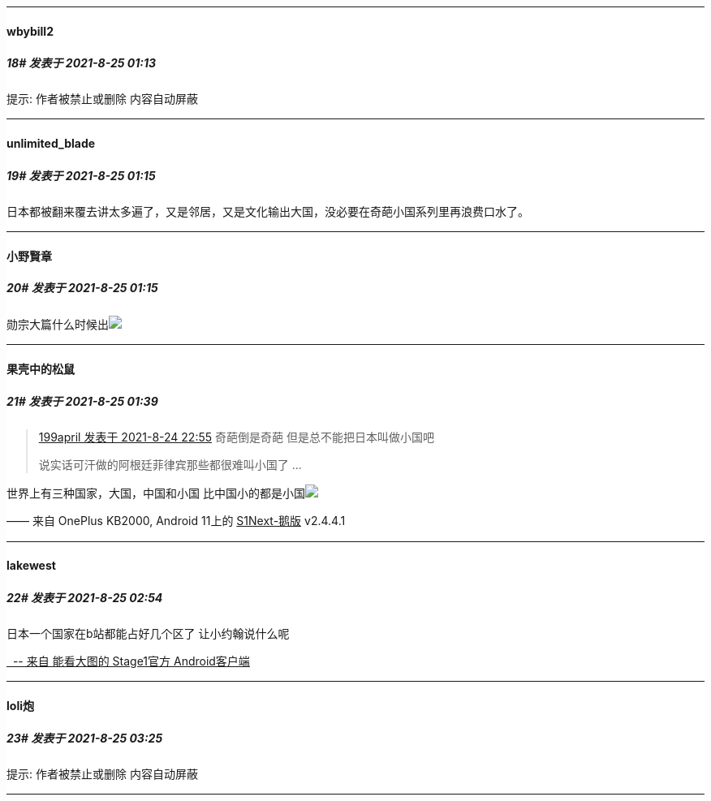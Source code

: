 *****

####  wbybill2  
##### 18#       发表于 2021-8-25 01:13

提示: 作者被禁止或删除 内容自动屏蔽

*****

####  unlimited_blade  
##### 19#       发表于 2021-8-25 01:15

日本都被翻来覆去讲太多遍了，又是邻居，又是文化输出大国，没必要在奇葩小国系列里再浪费口水了。

*****

####  小野賢章  
##### 20#       发表于 2021-8-25 01:15

勋宗大篇什么时候出<img src="https://static.saraba1st.com/image/smiley/face2017/067.png" referrerpolicy="no-referrer">

*****

####  果壳中的松鼠  
##### 21#       发表于 2021-8-25 01:39

<blockquote><a href="httphttps://bbs.saraba1st.com/2b/forum.php?mod=redirect&amp;goto=findpost&amp;pid=52494917&amp;ptid=2022618" target="_blank">199april 发表于 2021-8-24 22:55</a>
奇葩倒是奇葩 但是总不能把日本叫做小国吧

说实话可汗做的阿根廷菲律宾那些都很难叫小国了 ...</blockquote>
世界上有三种国家，大国，中国和小国
比中国小的都是小国<img src="https://static.saraba1st.com/image/smiley/face2017/040.png" referrerpolicy="no-referrer">

—— 来自 OnePlus KB2000, Android 11上的 [S1Next-鹅版](https://github.com/ykrank/S1-Next/releases) v2.4.4.1

*****

####  lakewest  
##### 22#       发表于 2021-8-25 02:54

日本一个国家在b站都能占好几个区了
让小约翰说什么呢

[  -- 来自 能看大图的 Stage1官方 Android客户端](https://www.coolapk.com/apk/140634)

*****

####  loli炮  
##### 23#       发表于 2021-8-25 03:25

提示: 作者被禁止或删除 内容自动屏蔽

*****
